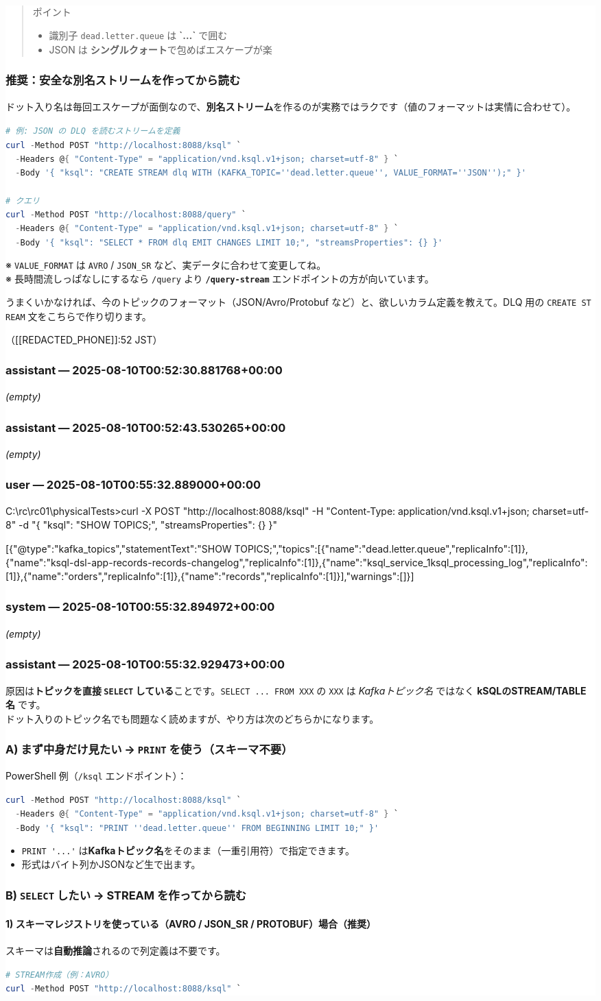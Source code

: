 > ポイント  
> - 識別子 `dead.letter.queue` は **\`…\`** で囲む  
> - JSON は **シングルクォート**で包めばエスケープが楽
### 推奨：安全な別名ストリームを作ってから読む
ドット入り名は毎回エスケープが面倒なので、**別名ストリーム**を作るのが実務ではラクです（値のフォーマットは実情に合わせて）。

```powershell
# 例: JSON の DLQ を読むストリームを定義
curl -Method POST "http://localhost:8088/ksql" `
  -Headers @{ "Content-Type" = "application/vnd.ksql.v1+json; charset=utf-8" } `
  -Body '{ "ksql": "CREATE STREAM dlq WITH (KAFKA_TOPIC=''dead.letter.queue'', VALUE_FORMAT=''JSON'');" }'

# クエリ
curl -Method POST "http://localhost:8088/query" `
  -Headers @{ "Content-Type" = "application/vnd.ksql.v1+json; charset=utf-8" } `
  -Body '{ "ksql": "SELECT * FROM dlq EMIT CHANGES LIMIT 10;", "streamsProperties": {} }'
```

※ `VALUE_FORMAT` は `AVRO` / `JSON_SR` など、実データに合わせて変更してね。  
※ 長時間流しっぱなしにするなら `/query` より **`/query-stream`** エンドポイントの方が向いています。

うまくいかなければ、今のトピックのフォーマット（JSON/Avro/Protobuf など）と、欲しいカラム定義を教えて。DLQ 用の `CREATE STREAM` 文をこちらで作り切ります。

（[[REDACTED_PHONE]]:52 JST）
### assistant — 2025-08-10T00:52:30.881768+00:00

_(empty)_
### assistant — 2025-08-10T00:52:43.530265+00:00

_(empty)_
### user — 2025-08-10T00:55:32.889000+00:00

C:\rc\rc01\physicalTests>curl -X POST "http://localhost:8088/ksql"   -H "Content-Type: application/vnd.ksql.v1+json; charset=utf-8"   -d "{ \"ksql\": \"SHOW TOPICS;\", \"streamsProperties\": {} }"

[{"@type":"kafka_topics","statementText":"SHOW TOPICS;","topics":[{"name":"dead.letter.queue","replicaInfo":[1]},{"name":"ksql-dsl-app-records-records-changelog","replicaInfo":[1]},{"name":"ksql_service_1ksql_processing_log","replicaInfo":[1]},{"name":"orders","replicaInfo":[1]},{"name":"records","replicaInfo":[1]}],"warnings":[]}]
### system — 2025-08-10T00:55:32.894972+00:00

_(empty)_
### assistant — 2025-08-10T00:55:32.929473+00:00

原因は**トピックを直接 `SELECT` している**ことです。`SELECT ... FROM XXX` の `XXX` は *Kafkaトピック名* ではなく **kSQLのSTREAM/TABLE名** です。  
ドット入りのトピック名でも問題なく読めますが、やり方は次のどちらかになります。
### A) まず中身だけ見たい → `PRINT` を使う（スキーマ不要）
PowerShell 例（`/ksql` エンドポイント）：
```powershell
curl -Method POST "http://localhost:8088/ksql" `
  -Headers @{ "Content-Type" = "application/vnd.ksql.v1+json; charset=utf-8" } `
  -Body '{ "ksql": "PRINT ''dead.letter.queue'' FROM BEGINNING LIMIT 10;" }'
```
- `PRINT '...'` は**Kafkaトピック名**をそのまま（一重引用符）で指定できます。
- 形式はバイト列かJSONなど生で出ます。
### B) `SELECT` したい → STREAM を作ってから読む
#### 1) スキーマレジストリを使っている（AVRO / JSON_SR / PROTOBUF）場合（推奨）
スキーマは**自動推論**されるので列定義は不要です。
```powershell
# STREAM作成（例：AVRO）
curl -Method POST "http://localhost:8088/ksql" `
```
